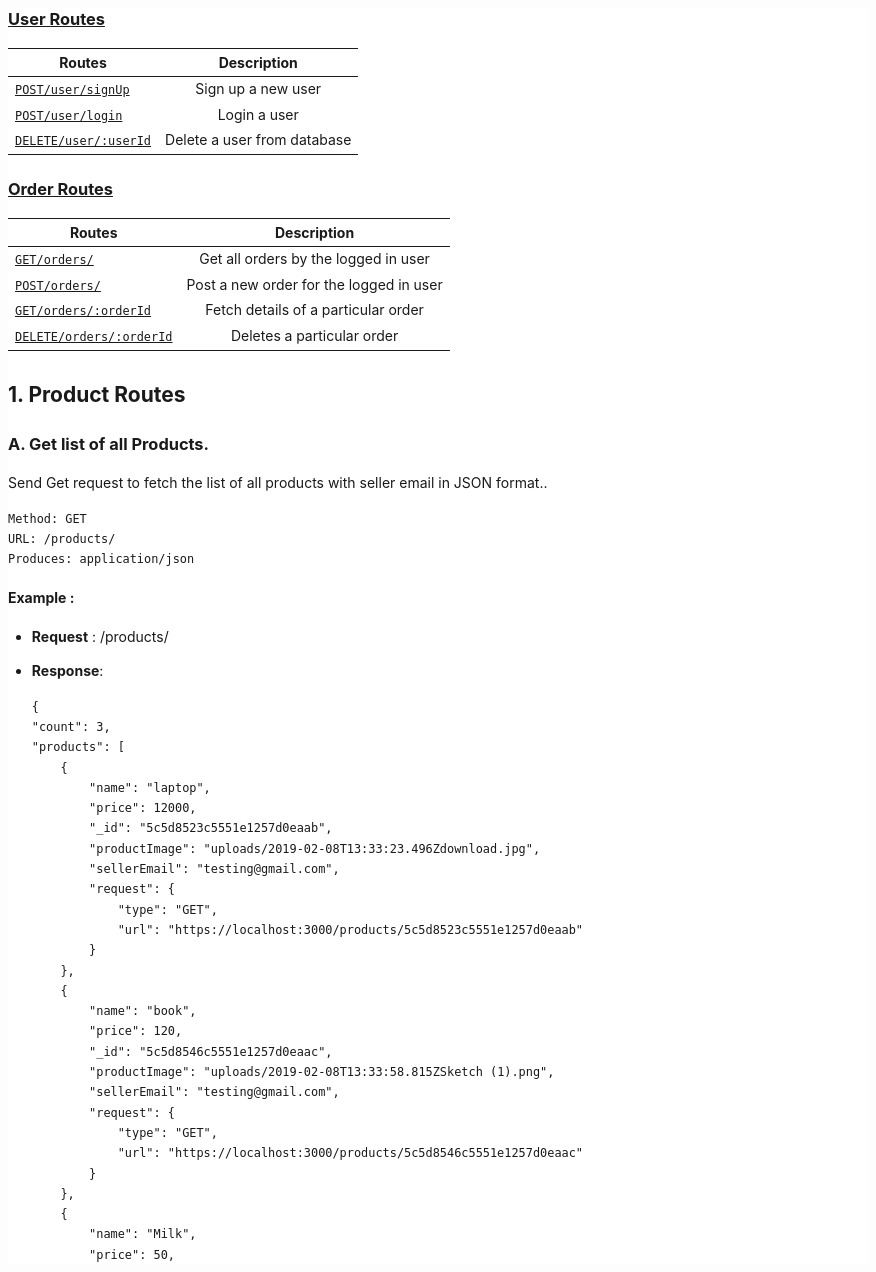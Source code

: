 ### [User Routes](#2-user-routes)
| Routes        | Description           | 
| ------------- |:-------------:|
| [`POST/user/signUp`](#a-sign-up-a-new-user)    | Sign up a new user |
| [`POST/user/login`](#b-login-a-existing-user)     | Login a user |     
| [`DELETE/user/:userId`](#c-delete-a-user)|Delete a user from database |    

### [Order Routes](#3-order-routes)
| Routes        | Description           | 
| ------------- |:-------------:|
| [`GET/orders/`](#a-get-list-of-all-orders)    | Get all orders by the logged in user |
| [`POST/orders/`](#b-post-a-new-order)     | Post a new order for the logged in user |
| [`GET/orders/:orderId`](#c-get-details-of-a-particular-order)| Fetch details of a particular order |    
| [`DELETE/orders/:orderId`](#d-delete-a-particular-order) | Deletes a particular order |

## 1. Product Routes

### A. Get list of all Products.
Send Get request to fetch the list of all products with seller email in JSON format..
```
Method: GET 
URL: /products/
Produces: application/json
```
  #### Example :
  - **Request** : /products/
  - **Response**:
  
    ````
    {
    "count": 3,
    "products": [
        {
            "name": "laptop",
            "price": 12000,
            "_id": "5c5d8523c5551e1257d0eaab",
            "productImage": "uploads/2019-02-08T13:33:23.496Zdownload.jpg",
            "sellerEmail": "testing@gmail.com",
            "request": {
                "type": "GET",
                "url": "https://localhost:3000/products/5c5d8523c5551e1257d0eaab"
            }
        },
        {
            "name": "book",
            "price": 120,
            "_id": "5c5d8546c5551e1257d0eaac",
            "productImage": "uploads/2019-02-08T13:33:58.815ZSketch (1).png",
            "sellerEmail": "testing@gmail.com",
            "request": {
                "type": "GET",
                "url": "https://localhost:3000/products/5c5d8546c5551e1257d0eaac"
            }
        },
        {
            "name": "Milk",
            "price": 50,